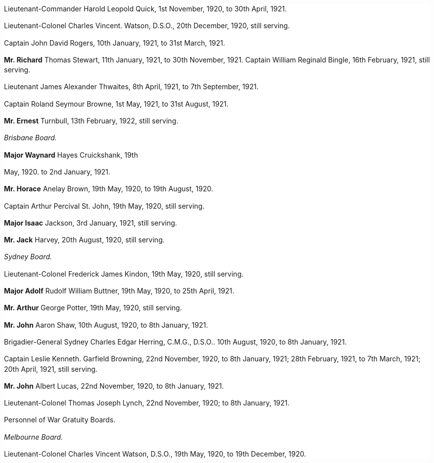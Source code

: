 Lieutenant-Commander Harold Leopold Quick, 1st November, 1920, to 30th April,  1921. 

Lieutenant-Colonel Charles Vincent. Watson, D.S.O., 20th December, 1920, still serving. 

Captain John David Rogers, 10th January, 1921, to 31st March, 1921. 


 **Mr. Richard** Thomas Stewart, 11th January, 1921, to 30th November, 1921. Captain William Reginald Bingle, 16th February, 1921, still serving. 

Lieutenant James Alexander Thwaites, 8th April, 1921, to 7th September, 1921. 

Captain Roland Seymour Browne, 1st May, 1921, to 31st August, 1921. 


 **Mr. Ernest** Turnbull, 13th February, 1922, still serving. 


 *Brisbane Board.* 



 **Major Waynard** Hayes Cruickshank, 19th 

May, 1920. to 2nd January, 1921. 


 **Mr. Horace** Anelay Brown, 19th May, 1920, to 19th August, 1920. 

Captain Arthur Percival St. John, 19th May, 1920, still serving. 


 **Major Isaac** Jackson, 3rd January, 1921, still serving. 


 **Mr. Jack** Harvey, 20th August, 1920, still serving. 


 *Sydney Board.* 


Lieutenant-Colonel Frederick James Kindon, 19th May, 1920, still serving. 


 **Major Adolf** Rudolf William Buttner, 19th May, 1920, to 25th April, 1921. 


 **Mr. Arthur** George Potter, 19th May, 1920,  still serving. 


 **Mr. John** Aaron Shaw, 10th August, 1920, to 8th January, 1921. 

Brigadier-General Sydney Charles Edgar Herring, C.M.G., D.S.O.. 10th August, 1920, to 8th January, 1921. 

Captain Leslie Kenneth. Garfield Browning, 22nd November, 1920, to 8th January, 1921; 28th February, 1921, to 7th March, 1921; 20th April, 1921, still serving. 


 **Mr. John** Albert Lucas, 22nd November, 1920, to 8th January, 1921. 

Lieutenant-Colonel Thomas Joseph Lynch, 22nd November, 1920; to 8th January, 1921. 

Personnel of War Gratuity Boards. 


 *Melbourne Board.* 


Lieutenant-Colonel Charles Vincent Watson, D.S.O., 19th May, 1920, to 19th December, 1920. 
